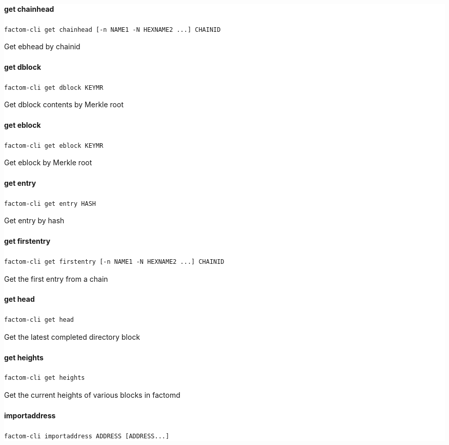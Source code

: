 #### get chainhead <a id="get-chainhead"></a>

```text
factom-cli get chainhead [-n NAME1 -N HEXNAME2 ...] CHAINID
```

Get ebhead by chainid

#### get dblock <a id="get-dblock"></a>

```text
factom-cli get dblock KEYMR
```

Get dblock contents by Merkle root

#### get eblock <a id="get-eblock"></a>

```text
factom-cli get eblock KEYMR
```

Get eblock by Merkle root

#### get entry <a id="get-entry"></a>

```text
factom-cli get entry HASH
```

Get entry by hash

#### get firstentry <a id="get-firstentry"></a>

```text
factom-cli get firstentry [-n NAME1 -N HEXNAME2 ...] CHAINID
```

Get the first entry from a chain

#### get head <a id="get-head"></a>

```text
factom-cli get head
```

Get the latest completed directory block

#### get heights <a id="get-heights"></a>

```text
factom-cli get heights
```

Get the current heights of various blocks in factomd

#### importaddress <a id="importaddress"></a>

```text
factom-cli importaddress ADDRESS [ADDRESS...]
```
